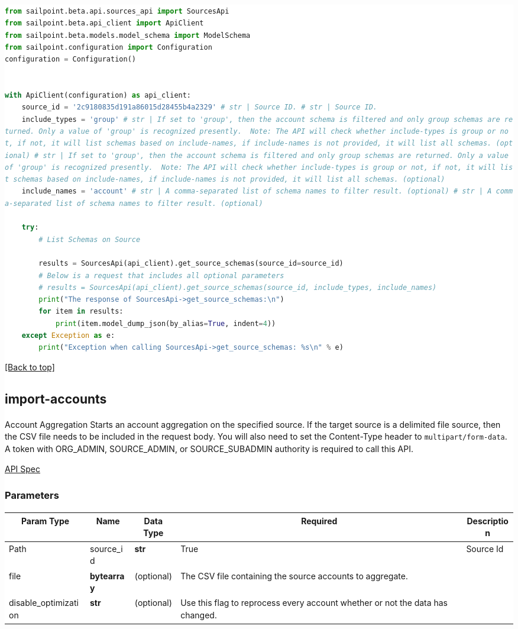 ```python
from sailpoint.beta.api.sources_api import SourcesApi
from sailpoint.beta.api_client import ApiClient
from sailpoint.beta.models.model_schema import ModelSchema
from sailpoint.configuration import Configuration
configuration = Configuration()


with ApiClient(configuration) as api_client:
    source_id = '2c9180835d191a86015d28455b4a2329' # str | Source ID. # str | Source ID.
    include_types = 'group' # str | If set to 'group', then the account schema is filtered and only group schemas are returned. Only a value of 'group' is recognized presently.  Note: The API will check whether include-types is group or not, if not, it will list schemas based on include-names, if include-names is not provided, it will list all schemas. (optional) # str | If set to 'group', then the account schema is filtered and only group schemas are returned. Only a value of 'group' is recognized presently.  Note: The API will check whether include-types is group or not, if not, it will list schemas based on include-names, if include-names is not provided, it will list all schemas. (optional)
    include_names = 'account' # str | A comma-separated list of schema names to filter result. (optional) # str | A comma-separated list of schema names to filter result. (optional)

    try:
        # List Schemas on Source
        
        results = SourcesApi(api_client).get_source_schemas(source_id=source_id)
        # Below is a request that includes all optional parameters
        # results = SourcesApi(api_client).get_source_schemas(source_id, include_types, include_names)
        print("The response of SourcesApi->get_source_schemas:\n")
        for item in results:
            print(item.model_dump_json(by_alias=True, indent=4))
    except Exception as e:
        print("Exception when calling SourcesApi->get_source_schemas: %s\n" % e)
```



[[Back to top]](#) 

## import-accounts
Account Aggregation
Starts an account aggregation on the specified source. 
If the target source is a delimited file source, then the CSV file needs to be included in the request body.
You will also need to set the Content-Type header to `multipart/form-data`.
A token with ORG_ADMIN, SOURCE_ADMIN, or SOURCE_SUBADMIN authority is required to call this API.

[API Spec](https://developer.sailpoint.com/docs/api/beta/import-accounts)

### Parameters 

Param Type | Name | Data Type | Required  | Description
------------- | ------------- | ------------- | ------------- | ------------- 
Path   | source_id | **str** | True  | Source Id
   | file | **bytearray** |   (optional) | The CSV file containing the source accounts to aggregate.
   | disable_optimization | **str** |   (optional) | Use this flag to reprocess every account whether or not the data has changed.
